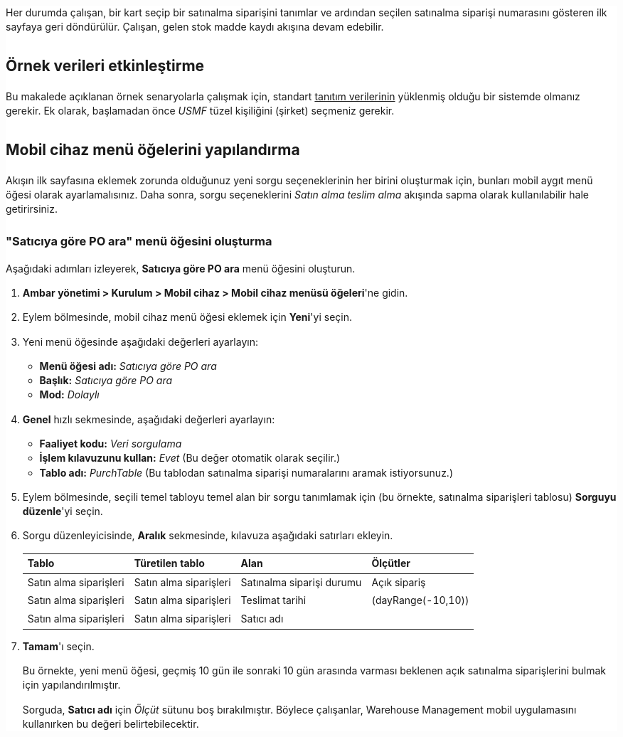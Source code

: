 Her durumda çalışan, bir kart seçip bir satınalma siparişini tanımlar ve ardından seçilen satınalma siparişi numarasını gösteren ilk sayfaya geri döndürülür. Çalışan, gelen stok madde kaydı akışına devam edebilir.

## <a name="enable-sample-data"></a>Örnek verileri etkinleştirme

Bu makalede açıklanan örnek senaryolarla çalışmak için, standart [tanıtım verilerinin](../../fin-ops-core/dev-itpro/deployment/deploy-demo-environment.md) yüklenmiş olduğu bir sistemde olmanız gerekir. Ek olarak, başlamadan önce *USMF* tüzel kişiliğini (şirket) seçmeniz gerekir.

## <a name="configure-the-mobile-device-menu-items"></a>Mobil cihaz menü öğelerini yapılandırma

Akışın ilk sayfasına eklemek zorunda olduğunuz yeni sorgu seçeneklerinin her birini oluşturmak için, bunları mobil aygıt menü öğesi olarak ayarlamalısınız. Daha sonra, sorgu seçeneklerini *Satın alma teslim alma* akışında sapma olarak kullanılabilir hale getirirsiniz.

### <a name="create-the-look-up-pos-by-vendor-menu-item"></a>"Satıcıya göre PO ara" menü öğesini oluşturma

Aşağıdaki adımları izleyerek, **Satıcıya göre PO ara** menü öğesini oluşturun.

1. **Ambar yönetimi \> Kurulum \> Mobil cihaz \> Mobil cihaz menüsü öğeleri**'ne gidin.
1. Eylem bölmesinde, mobil cihaz menü öğesi eklemek için **Yeni**'yi seçin.
1. Yeni menü öğesinde aşağıdaki değerleri ayarlayın:

    - **Menü öğesi adı:** *Satıcıya göre PO ara*
    - **Başlık:** *Satıcıya göre PO ara*
    - **Mod:** *Dolaylı*

1. **Genel** hızlı sekmesinde, aşağıdaki değerleri ayarlayın:

    - **Faaliyet kodu:** *Veri sorgulama*
    - **İşlem kılavuzunu kullan:** *Evet* (Bu değer otomatik olarak seçilir.)
    - **Tablo adı:** *PurchTable* (Bu tablodan satınalma siparişi numaralarını aramak istiyorsunuz.)

1. Eylem bölmesinde, seçili temel tabloyu temel alan bir sorgu tanımlamak için (bu örnekte, satınalma siparişleri tablosu) **Sorguyu düzenle**'yi seçin.
1. Sorgu düzenleyicisinde, **Aralık** sekmesinde, kılavuza aşağıdaki satırları ekleyin.

    | Tablo | Türetilen tablo | Alan | Ölçütler |
    |---|---|---|---|
    | Satın alma siparişleri | Satın alma siparişleri | Satınalma siparişi durumu | Açık sipariş |
    | Satın alma siparişleri | Satın alma siparişleri | Teslimat tarihi | (dayRange(-10,10)) |
    | Satın alma siparişleri | Satın alma siparişleri | Satıcı adı | |

1. **Tamam**'ı seçin.

    Bu örnekte, yeni menü öğesi, geçmiş 10 gün ile sonraki 10 gün arasında varması beklenen açık satınalma siparişlerini bulmak için yapılandırılmıştır.

    Sorguda, **Satıcı adı** için *Ölçüt* sütunu boş bırakılmıştır. Böylece çalışanlar, Warehouse Management mobil uygulamasını kullanırken bu değeri belirtebilecektir.
